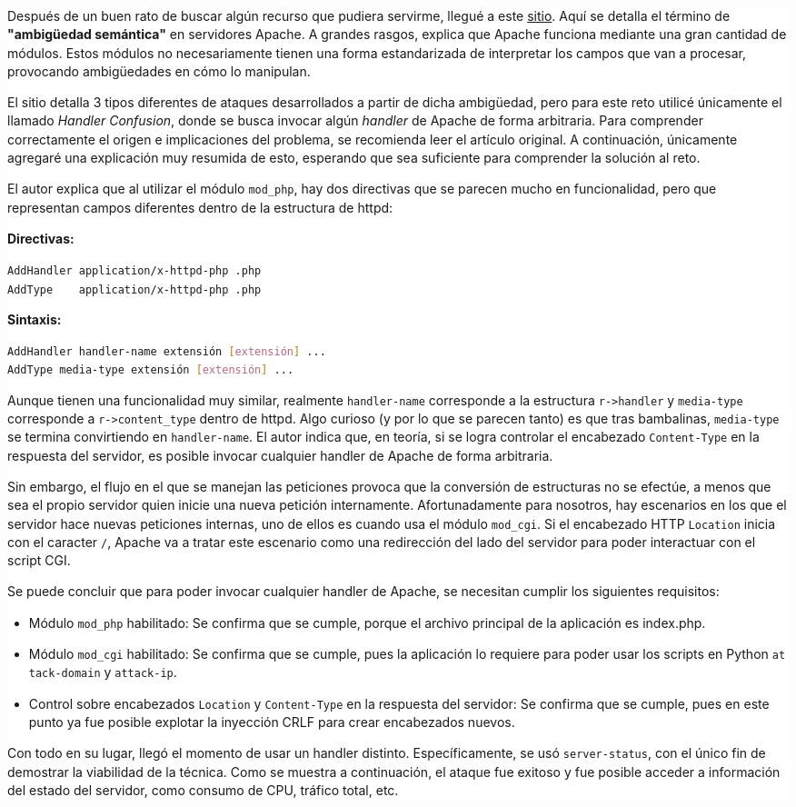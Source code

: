 Después de un buen rato de buscar algún recurso que pudiera servirme, llegué a este [sitio](https://blog.orange.tw/posts/2024-08-confusion-attacks-en/). Aquí se detalla el término de **"ambigüedad semántica"** en servidores Apache. A grandes rasgos, explica que Apache funciona mediante una gran cantidad de módulos. Estos módulos no necesariamente tienen una forma estandarizada de interpretar los campos que van a procesar, provocando ambigüedades en cómo lo manipulan.

El sitio detalla 3 tipos diferentes de ataques desarrollados a partir de dicha ambigüedad, pero para este reto utilicé únicamente el llamado _Handler Confusion_, donde se busca invocar algún _handler_ de Apache de forma arbitraria. Para comprender correctamente el origen e implicaciones del problema, se recomienda leer el artículo original. A continuación, únicamente agregaré una explicación muy resumida de esto, esperando que sea suficiente para comprender la solución al reto.

El autor explica que al utilizar el módulo `mod_php`, hay dos directivas que se parecen mucho en funcionalidad, pero que representan campos diferentes dentro de la estructura de httpd:

**Directivas:**

```sh
AddHandler application/x-httpd-php .php
AddType    application/x-httpd-php .php
```

**Sintaxis:**

```sh
AddHandler handler-name extensión [extensión] ...
AddType media-type extensión [extensión] ...
```

Aunque tienen una funcionalidad muy similar, realmente `handler-name` corresponde a la estructura `r->handler` y `media-type` corresponde a `r->content_type` dentro de httpd. Algo curioso (y por lo que se parecen tanto) es que tras bambalinas, `media-type` se termina convirtiendo en `handler-name`. El autor indica que, en teoría, si se logra controlar el encabezado `Content-Type` en la respuesta del servidor, es posible invocar cualquier handler de Apache de forma arbitraria.

Sin embargo, el flujo en el que se manejan las peticiones provoca que la conversión de estructuras no se efectúe, a menos que sea el propio servidor quien inicie una nueva petición internamente. Afortunadamente para nosotros, hay escenarios en los que el servidor hace nuevas peticiones internas, uno de ellos es cuando usa el módulo `mod_cgi`. Si el encabezado HTTP `Location` inicia con el caracter `/`, Apache va a tratar este escenario como una redirección del lado del servidor para poder interactuar con el script CGI.

Se puede concluir que para poder invocar cualquier handler de Apache, se necesitan cumplir los siguientes requisitos:

- Módulo `mod_php` habilitado: Se confirma que se cumple, porque el archivo principal de la aplicación es index.php.

- Módulo `mod_cgi` habilitado: Se confirma que se cumple, pues la aplicación lo requiere para poder usar los scripts en Python `attack-domain` y `attack-ip`.

- Control sobre encabezados `Location` y `Content-Type` en la respuesta del servidor: Se confirma que se cumple, pues en este punto ya fue posible explotar la inyección CRLF para crear encabezados nuevos.

Con todo en su lugar, llegó el momento de usar un handler distinto. Específicamente, se usó `server-status`, con el único fin de demostrar la viabilidad de la técnica. Como se muestra a continuación, el ataque fue exitoso y fue posible acceder a información del estado del servidor, como consumo de CPU, tráfico total, etc.
